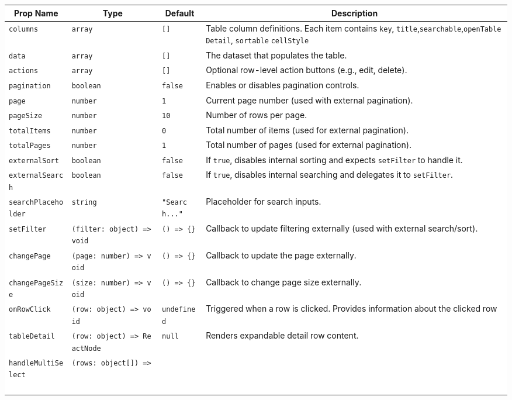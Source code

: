 <div class="overflow-x-auto contain-inline-size"><table data-start="267" data-end="4119" node="[object Object]"><thead data-start="267" data-end="414"><tr data-start="267" data-end="414"><th data-start="267" data-end="287">Prop Name</th><th data-start="287" data-end="321">Type</th><th data-start="321" data-end="335">Default</th><th data-start="335" data-end="414">Description</th></tr></thead><tbody data-start="564" data-end="4119"><tr data-start="564" data-end="714"><td><code data-start="566" data-end="575">columns</code></td><td><code data-start="586" data-end="593">array</code></td><td><code data-start="620" data-end="624">[]</code></td><td>Table column definitions. Each item contains <code data-start="679" data-end="684">key</code>, <code data-start="686" data-end="693">title</code>,<code data-start="686" data-end="693">searchable</code>,<code data-start="686" data-end="693">openTableDetail</code>, <code data-start="686" data-end="693">sortable</code> <code data-start="695" data-end="706">cellStyle</code></td></tr><tr data-start="715" data-end="862"><td><code data-start="717" data-end="723">data</code></td><td><code data-start="737" data-end="744">array</code></td><td><code data-start="771" data-end="775">[]</code></td><td>The dataset that populates the table.</td></tr><tr data-start="863" data-end="1010"><td><code data-start="865" data-end="874">actions</code></td><td><code data-start="885" data-end="892">array</code></td><td><code data-start="919" data-end="923">[]</code></td><td>Optional row-level action buttons (e.g., edit, delete).</td></tr><tr data-start="1011" data-end="1158"><td><code data-start="1013" data-end="1025">pagination</code></td><td><code data-start="1033" data-end="1042">boolean</code></td><td><code data-start="1067" data-end="1074">false</code></td><td>Enables or disables pagination controls.</td></tr><tr data-start="1159" data-end="1306"><td><code data-start="1161" data-end="1167">page</code></td><td><code data-start="1181" data-end="1189">number</code></td><td><code data-start="1215" data-end="1218">1</code></td><td>Current page number (used with external pagination).</td></tr><tr data-start="1307" data-end="1454"><td><code data-start="1309" data-end="1319">pageSize</code></td><td><code data-start="1329" data-end="1337">number</code></td><td><code data-start="1363" data-end="1367">10</code></td><td>Number of rows per page.</td></tr><tr data-start="1455" data-end="1602"><td><code data-start="1457" data-end="1469">totalItems</code></td><td><code data-start="1477" data-end="1485">number</code></td><td><code data-start="1511" data-end="1514">0</code></td><td>Total number of items (used for external pagination).</td></tr><tr data-start="1603" data-end="1750"><td><code data-start="1605" data-end="1617">totalPages</code></td><td><code data-start="1625" data-end="1633">number</code></td><td><code data-start="1659" data-end="1662">1</code></td><td>Total number of pages (used for external pagination).</td></tr><tr data-start="1751" data-end="1898"><td><code data-start="1753" data-end="1767">externalSort</code></td><td><code data-start="1773" data-end="1782">boolean</code></td><td><code data-start="1807" data-end="1814">false</code></td><td>If <code data-start="1824" data-end="1830">true</code>, disables internal sorting and expects <code data-start="1870" data-end="1881">setFilter</code> to handle it.</td></tr><tr data-start="1899" data-end="2046"><td><code data-start="1901" data-end="1917">externalSearch</code></td><td><code data-start="1921" data-end="1930">boolean</code></td><td><code data-start="1955" data-end="1962">false</code></td><td>If <code data-start="1972" data-end="1978">true</code>, disables internal searching and delegates it to <code data-start="2028" data-end="2039">setFilter</code>.</td></tr><tr data-start="2047" data-end="2195"><td><code data-start="2049" data-end="2068">searchPlaceholder</code></td><td><code data-start="2071" data-end="2079">string</code></td><td><code data-start="2102" data-end="2115">"Search..."</code></td><td>Placeholder for search inputs.</td></tr><tr data-start="2196" data-end="2343"><td><code data-start="2198" data-end="2209">setFilter</code></td><td><code data-start="2218" data-end="2244">(filter: object) =&gt; void</code></td><td><code data-start="2252" data-end="2262">() =&gt; {}</code></td><td>Callback to update filtering externally (used with external search/sort).</td></tr><tr data-start="2344" data-end="2491"><td><code data-start="2346" data-end="2358">changePage</code></td><td><code data-start="2366" data-end="2390">(page: number) =&gt; void</code></td><td><code data-start="2400" data-end="2410">() =&gt; {}</code></td><td>Callback to update the page externally.</td></tr><tr data-start="2492" data-end="2639"><td><code data-start="2494" data-end="2510">changePageSize</code></td><td><code data-start="2514" data-end="2538">(size: number) =&gt; void</code></td><td><code data-start="2548" data-end="2558">() =&gt; {}</code></td><td>Callback to change page size externally.</td></tr><tr data-start="2640" data-end="2787"><td><code data-start="2642" data-end="2654">onRowClick</code></td><td><code data-start="2662" data-end="2685">(row: object) =&gt; void</code></td><td><code data-start="2696" data-end="2707">undefined</code></td><td>Triggered when a row is clicked. Provides information about the clicked row</td></tr><tr data-start="2788" data-end="2935"><td><code data-start="2790" data-end="2803">tableDetail</code></td><td><code data-start="2810" data-end="2838">(row: object) =&gt; ReactNode</code></td><td><code data-start="2844" data-end="2850">null</code></td><td>Renders expandable detail row content.</td></tr><tr data-start="2936" data-end="3083"><td><code data-start="2938" data-end="2957">handleMultiSelect</code></td><td><code data-start="2960" data-end="2986">(rows: object[]) =&gt;